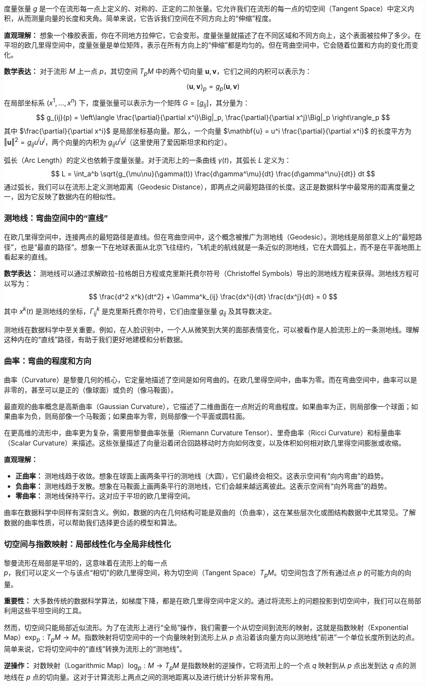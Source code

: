 度量张量 $g$ 是一个在流形每一点上定义的、对称的、正定的二阶张量。它允许我们在流形的每一点的切空间（Tangent Space）中定义内积，从而测量向量的长度和夹角。简单来说，它告诉我们空间在不同方向上的“伸缩”程度。

**直观理解：** 想象一个橡胶表面，你在不同地方拉伸它，它会变形。度量张量就描述了在不同区域和不同方向上，这个表面被拉伸了多少。在平坦的欧几里得空间中，度量张量是单位矩阵，表示在所有方向上的“伸缩”都是均匀的。但在弯曲空间中，它会随着位置和方向的变化而变化。

**数学表达：** 对于流形 $M$ 上一点 $p$，其切空间 $T_pM$ 中的两个切向量 $\mathbf{u}, \mathbf{v}$，它们之间的内积可以表示为：
$$ \langle \mathbf{u}, \mathbf{v} \rangle_p = g_p(\mathbf{u}, \mathbf{v}) $$
在局部坐标系 $(x^1, \dots, x^n)$ 下，度量张量可以表示为一个矩阵 $G = [g_{ij}]$，其分量为：
$$ g_{ij}(p) = \left\langle \frac{\partial}{\partial x^i}\Big|_p, \frac{\partial}{\partial x^j}\Big|_p \right\rangle_p $$
其中 $\frac{\partial}{\partial x^i}$ 是局部坐标基向量。那么，一个向量 $\mathbf{u} = u^i \frac{\partial}{\partial x^i}$ 的长度平方为 $\Vert \mathbf{u} \Vert^2 = g_{ij} u^i u^j$，两个向量的内积为 $g_{ij} u^i v^j$（这里使用了爱因斯坦求和约定）。

弧长（Arc Length）的定义也依赖于度量张量。对于流形上的一条曲线 $\gamma(t)$，其弧长 $L$ 定义为：
$$ L = \int_a^b \sqrt{g_{\mu\nu}(\gamma(t)) \frac{d\gamma^\mu}{dt} \frac{d\gamma^\nu}{dt}} dt $$
通过弧长，我们可以在流形上定义测地距离（Geodesic Distance），即两点之间最短路径的长度。这正是数据科学中最常用的距离度量之一，因为它反映了数据内在的相似性。

### 测地线：弯曲空间中的“直线”

在欧几里得空间中，连接两点的最短路径是直线。但在弯曲空间中，这个概念被推广为测地线（Geodesic）。测地线是局部意义上的“最短路径”，也是“最直的路径”。想象一下在地球表面从北京飞往纽约，飞机走的航线就是一条近似的测地线，它在大圆弧上，而不是在平面地图上看起来的直线。

**数学表达：** 测地线可以通过求解欧拉-拉格朗日方程或克里斯托费尔符号（Christoffel Symbols）导出的测地线方程来获得。测地线方程可以写为：
$$ \frac{d^2 x^k}{dt^2} + \Gamma^k_{ij} \frac{dx^i}{dt} \frac{dx^j}{dt} = 0 $$
其中 $x^k(t)$ 是测地线的坐标，$\Gamma^k_{ij}$ 是克里斯托费尔符号，它们由度量张量 $g_{ij}$ 及其导数决定。

测地线在数据科学中至关重要。例如，在人脸识别中，一个人从微笑到大笑的面部表情变化，可以被看作是人脸流形上的一条测地线。理解这种内在的“直线”路径，有助于我们更好地建模和分析数据。

### 曲率：弯曲的程度和方向

曲率（Curvature）是黎曼几何的核心，它定量地描述了空间是如何弯曲的。在欧几里得空间中，曲率为零。而在弯曲空间中，曲率可以是非零的，甚至可以是正的（像球面）或负的（像马鞍面）。

最直观的曲率概念是高斯曲率（Gaussian Curvature），它描述了二维曲面在一点附近的弯曲程度。如果曲率为正，则局部像一个球面；如果曲率为负，则局部像一个马鞍面；如果曲率为零，则局部像一个平面或圆柱面。

在更高维的流形中，曲率更为复杂，需要用黎曼曲率张量（Riemann Curvature Tensor）、里奇曲率（Ricci Curvature）和标量曲率（Scalar Curvature）来描述。这些张量描述了向量沿着闭合回路移动时方向如何改变，以及体积如何相对欧几里得空间膨胀或收缩。

**直观理解：**
*   **正曲率：** 测地线趋于收敛。想象在球面上画两条平行的测地线（大圆），它们最终会相交。这表示空间有“向内弯曲”的趋势。
*   **负曲率：** 测地线趋于发散。想象在马鞍面上画两条平行的测地线，它们会越来越远离彼此。这表示空间有“向外弯曲”的趋势。
*   **零曲率：** 测地线保持平行。这对应于平坦的欧几里得空间。

曲率在数据科学中同样有深刻含义。例如，数据的内在几何结构可能是双曲的（负曲率），这在某些层次化或图结构数据中尤其常见。了解数据的曲率性质，可以帮助我们选择更合适的模型和算法。

### 切空间与指数映射：局部线性化与全局非线性化

黎曼流形在局部是平坦的，这意味着在流形上的每一点 $p$，我们可以定义一个与该点“相切”的欧几里得空间，称为切空间（Tangent Space）$T_pM$。切空间包含了所有通过点 $p$ 的可能方向的向量。

**重要性：** 大多数传统的数据科学算法，如梯度下降，都是在欧几里得空间中定义的。通过将流形上的问题投影到切空间中，我们可以在局部利用这些平坦空间的工具。

然而，切空间只能局部近似流形。为了在流形上进行“全局”操作，我们需要一个从切空间到流形的映射，这就是指数映射（Exponential Map）$\exp_p: T_pM \to M$。指数映射将切空间中的一个向量映射到流形上从 $p$ 点沿着该向量方向以测地线“前进”一个单位长度所到达的点。简单来说，它将切空间中的“直线”转换为流形上的“测地线”。

**逆操作：** 对数映射（Logarithmic Map）$\log_p: M \to T_pM$ 是指数映射的逆操作，它将流形上的一个点 $q$ 映射到从 $p$ 点出发到达 $q$ 点的测地线在 $p$ 点的切向量。这对于计算流形上两点之间的测地距离以及进行统计分析非常有用。
